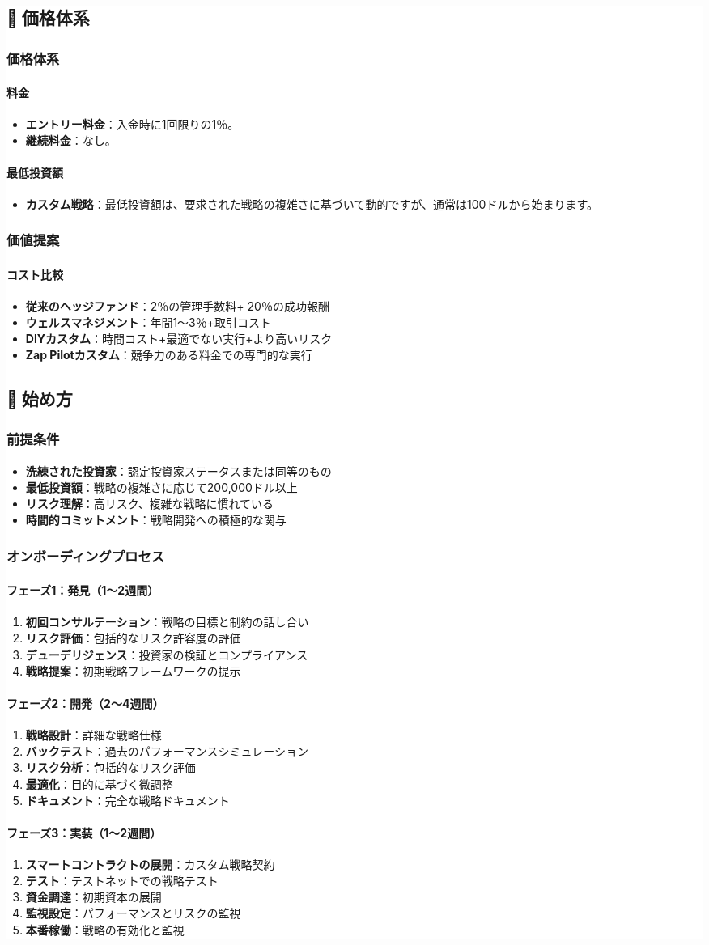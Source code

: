 ## 💸 価格体系

### 価格体系

#### **料金**

- **エントリー料金**：入金時に1回限りの1％。
- **継続料金**：なし。

#### **最低投資額**

- **カスタム戦略**：最低投資額は、要求された戦略の複雑さに基づいて動的ですが、通常は100ドルから始まります。

### 価値提案

#### **コスト比較**

- **従来のヘッジファンド**：2％の管理手数料+ 20％の成功報酬
- **ウェルスマネジメント**：年間1〜3％+取引コスト
- **DIYカスタム**：時間コスト+最適でない実行+より高いリスク
- **Zap Pilotカスタム**：競争力のある料金での専門的な実行

## 🚀 始め方

### 前提条件

- **洗練された投資家**：認定投資家ステータスまたは同等のもの
- **最低投資額**：戦略の複雑さに応じて200,000ドル以上
- **リスク理解**：高リスク、複雑な戦略に慣れている
- **時間的コミットメント**：戦略開発への積極的な関与

### オンボーディングプロセス

#### **フェーズ1：発見（1〜2週間）**

1. **初回コンサルテーション**：戦略の目標と制約の話し合い
2. **リスク評価**：包括的なリスク許容度の評価
3. **デューデリジェンス**：投資家の検証とコンプライアンス
4. **戦略提案**：初期戦略フレームワークの提示

#### **フェーズ2：開発（2〜4週間）**

1. **戦略設計**：詳細な戦略仕様
2. **バックテスト**：過去のパフォーマンスシミュレーション
3. **リスク分析**：包括的なリスク評価
4. **最適化**：目的に基づく微調整
5. **ドキュメント**：完全な戦略ドキュメント

#### **フェーズ3：実装（1〜2週間）**

1. **スマートコントラクトの展開**：カスタム戦略契約
2. **テスト**：テストネットでの戦略テスト
3. **資金調達**：初期資本の展開
4. **監視設定**：パフォーマンスとリスクの監視
5. **本番稼働**：戦略の有効化と監視

